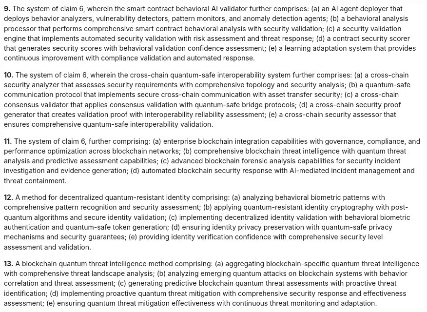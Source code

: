 **9.** The system of claim 6, wherein the smart contract behavioral AI validator further comprises:
   (a) an AI agent deployer that deploys behavior analyzers, vulnerability detectors, pattern monitors, and anomaly detection agents;
   (b) a behavioral analysis processor that performs comprehensive smart contract behavioral analysis with security validation;
   (c) a security validation engine that implements automated security validation with risk assessment and threat response;
   (d) a contract security scorer that generates security scores with behavioral validation confidence assessment;
   (e) a learning adaptation system that provides continuous improvement with compliance validation and automated response.

**10.** The system of claim 6, wherein the cross-chain quantum-safe interoperability system further comprises:
   (a) a cross-chain security analyzer that assesses security requirements with comprehensive topology and security analysis;
   (b) a quantum-safe communication protocol that implements secure cross-chain communication with asset transfer security;
   (c) a cross-chain consensus validator that applies consensus validation with quantum-safe bridge protocols;
   (d) a cross-chain security proof generator that creates validation proof with interoperability reliability assessment;
   (e) a cross-chain security assessor that ensures comprehensive quantum-safe interoperability validation.

**11.** The system of claim 6, further comprising:
   (a) enterprise blockchain integration capabilities with governance, compliance, and performance optimization across blockchain networks;
   (b) comprehensive blockchain threat intelligence with quantum threat analysis and predictive assessment capabilities;
   (c) advanced blockchain forensic analysis capabilities for security incident investigation and evidence generation;
   (d) automated blockchain security response with AI-mediated incident management and threat containment.

**12.** A method for decentralized quantum-resistant identity comprising:
   (a) analyzing behavioral biometric patterns with comprehensive pattern recognition and security assessment;
   (b) applying quantum-resistant identity cryptography with post-quantum algorithms and secure identity validation;
   (c) implementing decentralized identity validation with behavioral biometric authentication and quantum-safe token generation;
   (d) ensuring identity privacy preservation with quantum-safe privacy mechanisms and security guarantees;
   (e) providing identity verification confidence with comprehensive security level assessment and validation.

**13.** A blockchain quantum threat intelligence method comprising:
   (a) aggregating blockchain-specific quantum threat intelligence with comprehensive threat landscape analysis;
   (b) analyzing emerging quantum attacks on blockchain systems with behavior correlation and threat assessment;
   (c) generating predictive blockchain quantum threat assessments with proactive threat identification;
   (d) implementing proactive quantum threat mitigation with comprehensive security response and effectiveness assessment;
   (e) ensuring quantum threat mitigation effectiveness with continuous threat monitoring and adaptation.
